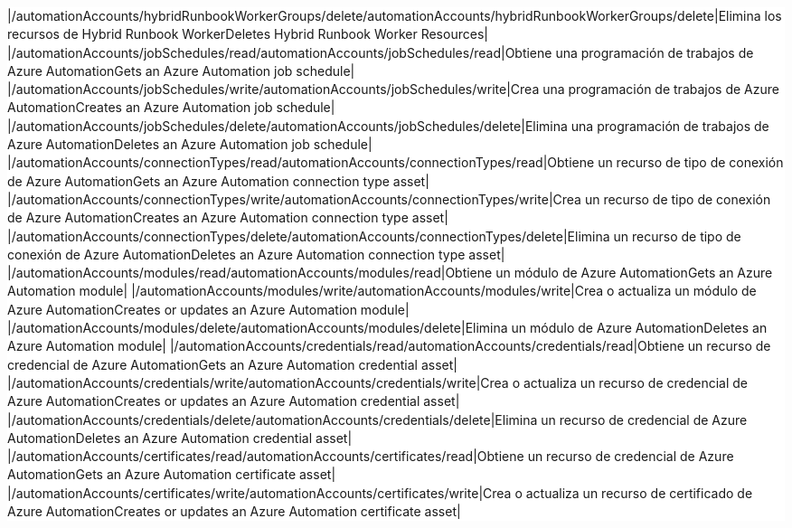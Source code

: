 |<span data-ttu-id="9bdd4-478">/automationAccounts/hybridRunbookWorkerGroups/delete</span><span class="sxs-lookup"><span data-stu-id="9bdd4-478">/automationAccounts/hybridRunbookWorkerGroups/delete</span></span>|<span data-ttu-id="9bdd4-479">Elimina los recursos de Hybrid Runbook Worker</span><span class="sxs-lookup"><span data-stu-id="9bdd4-479">Deletes Hybrid Runbook Worker Resources</span></span>|
|<span data-ttu-id="9bdd4-480">/automationAccounts/jobSchedules/read</span><span class="sxs-lookup"><span data-stu-id="9bdd4-480">/automationAccounts/jobSchedules/read</span></span>|<span data-ttu-id="9bdd4-481">Obtiene una programación de trabajos de Azure Automation</span><span class="sxs-lookup"><span data-stu-id="9bdd4-481">Gets an Azure Automation job schedule</span></span>|
|<span data-ttu-id="9bdd4-482">/automationAccounts/jobSchedules/write</span><span class="sxs-lookup"><span data-stu-id="9bdd4-482">/automationAccounts/jobSchedules/write</span></span>|<span data-ttu-id="9bdd4-483">Crea una programación de trabajos de Azure Automation</span><span class="sxs-lookup"><span data-stu-id="9bdd4-483">Creates an Azure Automation job schedule</span></span>|
|<span data-ttu-id="9bdd4-484">/automationAccounts/jobSchedules/delete</span><span class="sxs-lookup"><span data-stu-id="9bdd4-484">/automationAccounts/jobSchedules/delete</span></span>|<span data-ttu-id="9bdd4-485">Elimina una programación de trabajos de Azure Automation</span><span class="sxs-lookup"><span data-stu-id="9bdd4-485">Deletes an Azure Automation job schedule</span></span>|
|<span data-ttu-id="9bdd4-486">/automationAccounts/connectionTypes/read</span><span class="sxs-lookup"><span data-stu-id="9bdd4-486">/automationAccounts/connectionTypes/read</span></span>|<span data-ttu-id="9bdd4-487">Obtiene un recurso de tipo de conexión de Azure Automation</span><span class="sxs-lookup"><span data-stu-id="9bdd4-487">Gets an Azure Automation connection type asset</span></span>|
|<span data-ttu-id="9bdd4-488">/automationAccounts/connectionTypes/write</span><span class="sxs-lookup"><span data-stu-id="9bdd4-488">/automationAccounts/connectionTypes/write</span></span>|<span data-ttu-id="9bdd4-489">Crea un recurso de tipo de conexión de Azure Automation</span><span class="sxs-lookup"><span data-stu-id="9bdd4-489">Creates an Azure Automation connection type asset</span></span>|
|<span data-ttu-id="9bdd4-490">/automationAccounts/connectionTypes/delete</span><span class="sxs-lookup"><span data-stu-id="9bdd4-490">/automationAccounts/connectionTypes/delete</span></span>|<span data-ttu-id="9bdd4-491">Elimina un recurso de tipo de conexión de Azure Automation</span><span class="sxs-lookup"><span data-stu-id="9bdd4-491">Deletes an Azure Automation connection type asset</span></span>|
|<span data-ttu-id="9bdd4-492">/automationAccounts/modules/read</span><span class="sxs-lookup"><span data-stu-id="9bdd4-492">/automationAccounts/modules/read</span></span>|<span data-ttu-id="9bdd4-493">Obtiene un módulo de Azure Automation</span><span class="sxs-lookup"><span data-stu-id="9bdd4-493">Gets an Azure Automation module</span></span>|
|<span data-ttu-id="9bdd4-494">/automationAccounts/modules/write</span><span class="sxs-lookup"><span data-stu-id="9bdd4-494">/automationAccounts/modules/write</span></span>|<span data-ttu-id="9bdd4-495">Crea o actualiza un módulo de Azure Automation</span><span class="sxs-lookup"><span data-stu-id="9bdd4-495">Creates or updates an Azure Automation module</span></span>|
|<span data-ttu-id="9bdd4-496">/automationAccounts/modules/delete</span><span class="sxs-lookup"><span data-stu-id="9bdd4-496">/automationAccounts/modules/delete</span></span>|<span data-ttu-id="9bdd4-497">Elimina un módulo de Azure Automation</span><span class="sxs-lookup"><span data-stu-id="9bdd4-497">Deletes an Azure Automation module</span></span>|
|<span data-ttu-id="9bdd4-498">/automationAccounts/credentials/read</span><span class="sxs-lookup"><span data-stu-id="9bdd4-498">/automationAccounts/credentials/read</span></span>|<span data-ttu-id="9bdd4-499">Obtiene un recurso de credencial de Azure Automation</span><span class="sxs-lookup"><span data-stu-id="9bdd4-499">Gets an Azure Automation credential asset</span></span>|
|<span data-ttu-id="9bdd4-500">/automationAccounts/credentials/write</span><span class="sxs-lookup"><span data-stu-id="9bdd4-500">/automationAccounts/credentials/write</span></span>|<span data-ttu-id="9bdd4-501">Crea o actualiza un recurso de credencial de Azure Automation</span><span class="sxs-lookup"><span data-stu-id="9bdd4-501">Creates or updates an Azure Automation credential asset</span></span>|
|<span data-ttu-id="9bdd4-502">/automationAccounts/credentials/delete</span><span class="sxs-lookup"><span data-stu-id="9bdd4-502">/automationAccounts/credentials/delete</span></span>|<span data-ttu-id="9bdd4-503">Elimina un recurso de credencial de Azure Automation</span><span class="sxs-lookup"><span data-stu-id="9bdd4-503">Deletes an Azure Automation credential asset</span></span>|
|<span data-ttu-id="9bdd4-504">/automationAccounts/certificates/read</span><span class="sxs-lookup"><span data-stu-id="9bdd4-504">/automationAccounts/certificates/read</span></span>|<span data-ttu-id="9bdd4-505">Obtiene un recurso de credencial de Azure Automation</span><span class="sxs-lookup"><span data-stu-id="9bdd4-505">Gets an Azure Automation certificate asset</span></span>|
|<span data-ttu-id="9bdd4-506">/automationAccounts/certificates/write</span><span class="sxs-lookup"><span data-stu-id="9bdd4-506">/automationAccounts/certificates/write</span></span>|<span data-ttu-id="9bdd4-507">Crea o actualiza un recurso de certificado de Azure Automation</span><span class="sxs-lookup"><span data-stu-id="9bdd4-507">Creates or updates an Azure Automation certificate asset</span></span>|